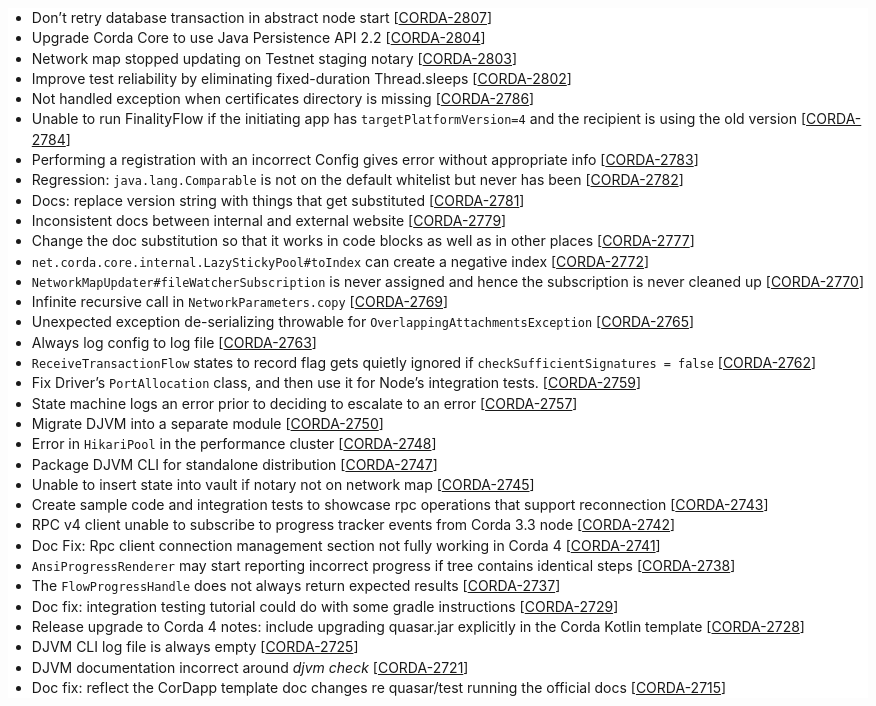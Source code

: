 * Don’t retry database transaction in abstract node start [[CORDA-2807](https://r3-cev.atlassian.net/browse/CORDA-2807)]
* Upgrade Corda Core to use Java Persistence API 2.2 [[CORDA-2804](https://r3-cev.atlassian.net/browse/CORDA-2804)]
* Network map stopped updating on Testnet staging notary [[CORDA-2803](https://r3-cev.atlassian.net/browse/CORDA-2803)]
* Improve test reliability by eliminating fixed-duration Thread.sleeps [[CORDA-2802](https://r3-cev.atlassian.net/browse/CORDA-2802)]
* Not handled exception when certificates directory is missing [[CORDA-2786](https://r3-cev.atlassian.net/browse/CORDA-2786)]
* Unable to run FinalityFlow if the initiating app has `targetPlatformVersion=4` and the recipient is using the old version [[CORDA-2784](https://r3-cev.atlassian.net/browse/CORDA-2784)]
* Performing a registration with an incorrect Config gives error without appropriate info [[CORDA-2783](https://r3-cev.atlassian.net/browse/CORDA-2783)]
* Regression: `java.lang.Comparable` is not on the default whitelist but never has been [[CORDA-2782](https://r3-cev.atlassian.net/browse/CORDA-2782)]
* Docs: replace version string with things that get substituted [[CORDA-2781](https://r3-cev.atlassian.net/browse/CORDA-2781)]
* Inconsistent docs between internal and external website [[CORDA-2779](https://r3-cev.atlassian.net/browse/CORDA-2779)]
* Change the doc substitution so that it works in code blocks as well as in other places [[CORDA-2777](https://r3-cev.atlassian.net/browse/CORDA-2777)]
* `net.corda.core.internal.LazyStickyPool#toIndex` can create a negative index [[CORDA-2772](https://r3-cev.atlassian.net/browse/CORDA-2772)]
* `NetworkMapUpdater#fileWatcherSubscription` is never assigned and hence the subscription is never cleaned up [[CORDA-2770](https://r3-cev.atlassian.net/browse/CORDA-2770)]
* Infinite recursive call in `NetworkParameters.copy` [[CORDA-2769](https://r3-cev.atlassian.net/browse/CORDA-2769)]
* Unexpected exception de-serializing throwable for `OverlappingAttachmentsException` [[CORDA-2765](https://r3-cev.atlassian.net/browse/CORDA-2765)]
* Always log config to log file [[CORDA-2763](https://r3-cev.atlassian.net/browse/CORDA-2763)]
* `ReceiveTransactionFlow` states to record flag gets quietly ignored if `checkSufficientSignatures = false` [[CORDA-2762](https://r3-cev.atlassian.net/browse/CORDA-2762)]
* Fix Driver’s `PortAllocation` class, and then use it for Node’s integration tests. [[CORDA-2759](https://r3-cev.atlassian.net/browse/CORDA-2759)]
* State machine logs an error prior to deciding to escalate to an error [[CORDA-2757](https://r3-cev.atlassian.net/browse/CORDA-2757)]
* Migrate DJVM into a separate module [[CORDA-2750](https://r3-cev.atlassian.net/browse/CORDA-2750)]
* Error in `HikariPool` in the performance cluster [[CORDA-2748](https://r3-cev.atlassian.net/browse/CORDA-2748)]
* Package DJVM CLI for standalone distribution [[CORDA-2747](https://r3-cev.atlassian.net/browse/CORDA-2747)]
* Unable to insert state into vault if notary not on network map [[CORDA-2745](https://r3-cev.atlassian.net/browse/CORDA-2745)]
* Create sample code and integration tests to showcase rpc operations that support reconnection [[CORDA-2743](https://r3-cev.atlassian.net/browse/CORDA-2743)]
* RPC v4 client unable to subscribe to progress tracker events from Corda 3.3 node [[CORDA-2742](https://r3-cev.atlassian.net/browse/CORDA-2742)]
* Doc Fix: Rpc client connection management section not fully working in Corda 4 [[CORDA-2741](https://r3-cev.atlassian.net/browse/CORDA-2741)]
* `AnsiProgressRenderer` may start reporting incorrect progress if tree contains identical steps [[CORDA-2738](https://r3-cev.atlassian.net/browse/CORDA-2738)]
* The `FlowProgressHandle` does not always return expected results [[CORDA-2737](https://r3-cev.atlassian.net/browse/CORDA-2737)]
* Doc fix: integration testing tutorial could do with some gradle instructions [[CORDA-2729](https://r3-cev.atlassian.net/browse/CORDA-2729)]
* Release upgrade to Corda 4 notes: include upgrading quasar.jar explicitly in the Corda Kotlin template [[CORDA-2728](https://r3-cev.atlassian.net/browse/CORDA-2728)]
* DJVM CLI log file is always empty [[CORDA-2725](https://r3-cev.atlassian.net/browse/CORDA-2725)]
* DJVM documentation incorrect around *djvm check* [[CORDA-2721](https://r3-cev.atlassian.net/browse/CORDA-2721)]
* Doc fix: reflect the CorDapp template doc changes re quasar/test running the official docs [[CORDA-2715](https://r3-cev.atlassian.net/browse/CORDA-2715)]
